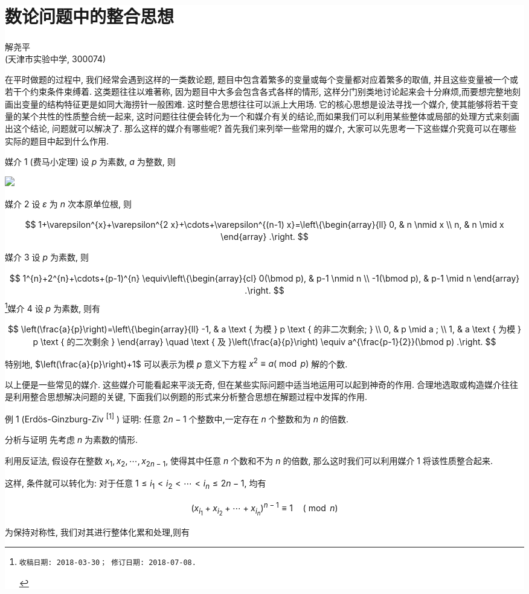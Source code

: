 # 数论问题中的整合思想 

解尧平<br>(天津市实验中学, 300074)

在平时做题的过程中, 我们经常会遇到这样的一类数论题, 题目中包含着繁多的变量或每个变量都对应着繁多的取值, 并且这些变量被一个或若干个约束条件束缚着. 这类题往往以难著称, 因为题目中大多会包含各式各样的情形, 这样分门别类地讨论起来会十分麻烦,而要想完整地刻画出变量的结构特征更是如同大海捞针一般困难. 这时整合思想往往可以派上大用场. 它的核心思想是设法寻找一个媒介, 使其能够将若干变量的某个共性的性质整合统一起来, 这时问题往往便会转化为一个和媒介有关的结论,而如果我们可以利用某些整体或局部的处理方式来刻画出这个结论, 问题就可以解决了. 那么这样的媒介有哪些呢? 首先我们来列举一些常用的媒介, 大家可以先思考一下这些媒介究竟可以在哪些实际的题目中起到什么作用.

媒介 1 (费马小定理) 设 $p$ 为素数, $a$ 为整数, 则

![](https://cdn.mathpix.com/cropped/2024_02_26_168341c59926fdd23216g-01.jpg?height=173&width=541&top_left_y=1735&top_left_x=749)

媒介 2 设 $\varepsilon$ 为 $n$ 次本原单位根, 则

$$
1+\varepsilon^{x}+\varepsilon^{2 x}+\cdots+\varepsilon^{(n-1) x}=\left\{\begin{array}{ll}
0, & n \nmid x \\
n, & n \mid x
\end{array} .\right.
$$

媒介 3 设 $p$ 为素数, 则

$$
1^{n}+2^{n}+\cdots+(p-1)^{n} \equiv\left\{\begin{array}{cl}
0(\bmod p), & p-1 \nmid n \\
-1(\bmod p), & p-1 \mid n
\end{array} .\right.
$$[^0]媒介 4 设 $p$ 为素数, 则有

$$
\left(\frac{a}{p}\right)=\left\{\begin{array}{ll}
-1, & a \text { 为模 } p \text { 的非二次剩余; } \\
0, & p \mid a ; \\
1, & a \text { 为模 } p \text { 的二次剩余 }
\end{array} \quad \text { 及 }\left(\frac{a}{p}\right) \equiv a^{\frac{p-1}{2}}(\bmod p) .\right.
$$

特别地, $\left(\frac{a}{p}\right)+1$ 可以表示为模 $p$ 意义下方程 $x^{2} \equiv a(\bmod p)$ 解的个数.

以上便是一些常见的媒介. 这些媒介可能看起来平淡无奇, 但在某些实际问题中适当地运用可以起到神奇的作用. 合理地选取或构造媒介往往是利用整合思想解决问题的关键, 下面我们以例题的形式来分析整合思想在解题过程中发挥的作用.

例 1 (Erdös-Ginzburg-Ziv ${ }^{[1]}$ ) 证明: 任意 $2 n-1$ 个整数中,一定存在 $n$ 个整数和为 $n$ 的倍数.

分析与证明 先考虑 $n$ 为素数的情形.

利用反证法, 假设存在整数 $x_{1}, x_{2}, \cdots, x_{2 n-1}$, 使得其中任意 $n$ 个数和不为 $n$ 的倍数, 那么这时我们可以利用媒介 1 将该性质整合起来.

这样, 条件就可以转化为: 对于任意 $1 \leq i_{1}<i_{2}<\cdots<i_{n} \leq 2 n-1$, 均有

$$
\left(x_{i_{1}}+x_{i_{2}}+\cdots+x_{i_{n}}\right)^{n-1} \equiv 1 \quad(\bmod n)
$$

为保持对称性, 我们对其进行整体化累和处理,则有


[^0]:    收稿日期: 2018-03-30； 修订日期: 2018-07-08.